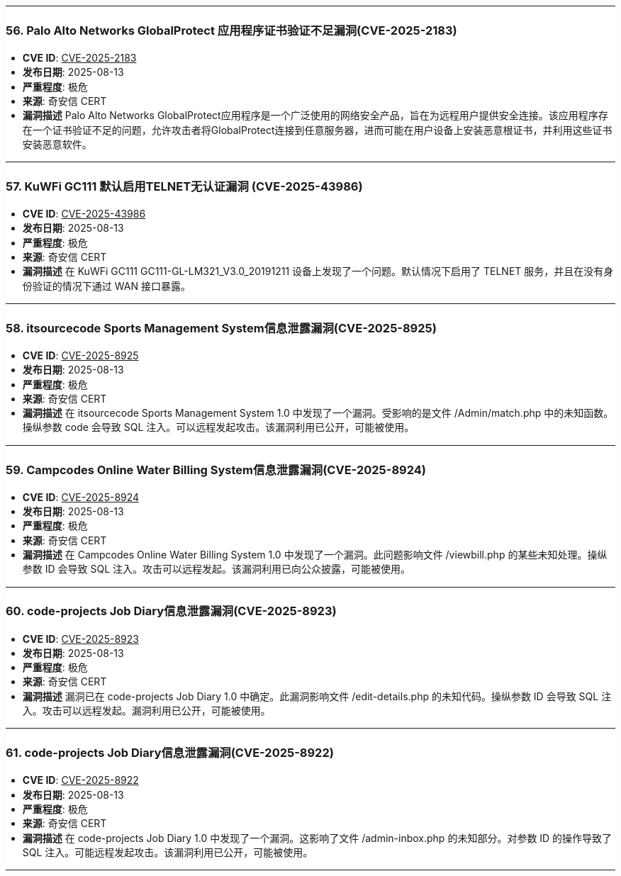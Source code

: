 
---
### 56. Palo Alto Networks GlobalProtect 应用程序证书验证不足漏洞(CVE-2025-2183)
- **CVE ID**: [CVE-2025-2183](https://cve.mitre.org/cgi-bin/cvename.cgi?name=CVE-2025-2183)
- **发布日期**: 2025-08-13
- **严重程度**: 极危
- **来源**: 奇安信 CERT
- **漏洞描述**
Palo Alto Networks GlobalProtect应用程序是一个广泛使用的网络安全产品，旨在为远程用户提供安全连接。该应用程序存在一个证书验证不足的问题，允许攻击者将GlobalProtect连接到任意服务器，进而可能在用户设备上安装恶意根证书，并利用这些证书安装恶意软件。
---
### 57. KuWFi GC111 默认启用TELNET无认证漏洞 (CVE-2025-43986)
- **CVE ID**: [CVE-2025-43986](https://cve.mitre.org/cgi-bin/cvename.cgi?name=CVE-2025-43986)
- **发布日期**: 2025-08-13
- **严重程度**: 极危
- **来源**: 奇安信 CERT
- **漏洞描述**
在 KuWFi GC111 GC111-GL-LM321_V3.0_20191211 设备上发现了一个问题。默认情况下启用了 TELNET 服务，并且在没有身份验证的情况下通过 WAN 接口暴露。
---
### 58. itsourcecode Sports Management System信息泄露漏洞(CVE-2025-8925)
- **CVE ID**: [CVE-2025-8925](https://cve.mitre.org/cgi-bin/cvename.cgi?name=CVE-2025-8925)
- **发布日期**: 2025-08-13
- **严重程度**: 极危
- **来源**: 奇安信 CERT
- **漏洞描述**
在 itsourcecode Sports Management System 1.0 中发现了一个漏洞。受影响的是文件 /Admin/match.php 中的未知函数。操纵参数 code 会导致 SQL 注入。可以远程发起攻击。该漏洞利用已公开，可能被使用。
---
### 59. Campcodes Online Water Billing System信息泄露漏洞(CVE-2025-8924)
- **CVE ID**: [CVE-2025-8924](https://cve.mitre.org/cgi-bin/cvename.cgi?name=CVE-2025-8924)
- **发布日期**: 2025-08-13
- **严重程度**: 极危
- **来源**: 奇安信 CERT
- **漏洞描述**
在 Campcodes Online Water Billing System 1.0 中发现了一个漏洞。此问题影响文件 /viewbill.php 的某些未知处理。操纵参数 ID 会导致 SQL 注入。攻击可以远程发起。该漏洞利用已向公众披露，可能被使用。
---
### 60. code-projects Job Diary信息泄露漏洞(CVE-2025-8923)
- **CVE ID**: [CVE-2025-8923](https://cve.mitre.org/cgi-bin/cvename.cgi?name=CVE-2025-8923)
- **发布日期**: 2025-08-13
- **严重程度**: 极危
- **来源**: 奇安信 CERT
- **漏洞描述**
漏洞已在 code-projects Job Diary 1.0 中确定。此漏洞影响文件 /edit-details.php 的未知代码。操纵参数 ID 会导致 SQL 注入。攻击可以远程发起。漏洞利用已公开，可能被使用。
---
### 61. code-projects Job Diary信息泄露漏洞(CVE-2025-8922)
- **CVE ID**: [CVE-2025-8922](https://cve.mitre.org/cgi-bin/cvename.cgi?name=CVE-2025-8922)
- **发布日期**: 2025-08-13
- **严重程度**: 极危
- **来源**: 奇安信 CERT
- **漏洞描述**
在 code-projects Job Diary 1.0 中发现了一个漏洞。这影响了文件 /admin-inbox.php 的未知部分。对参数 ID 的操作导致了 SQL 注入。可能远程发起攻击。该漏洞利用已公开，可能被使用。
---